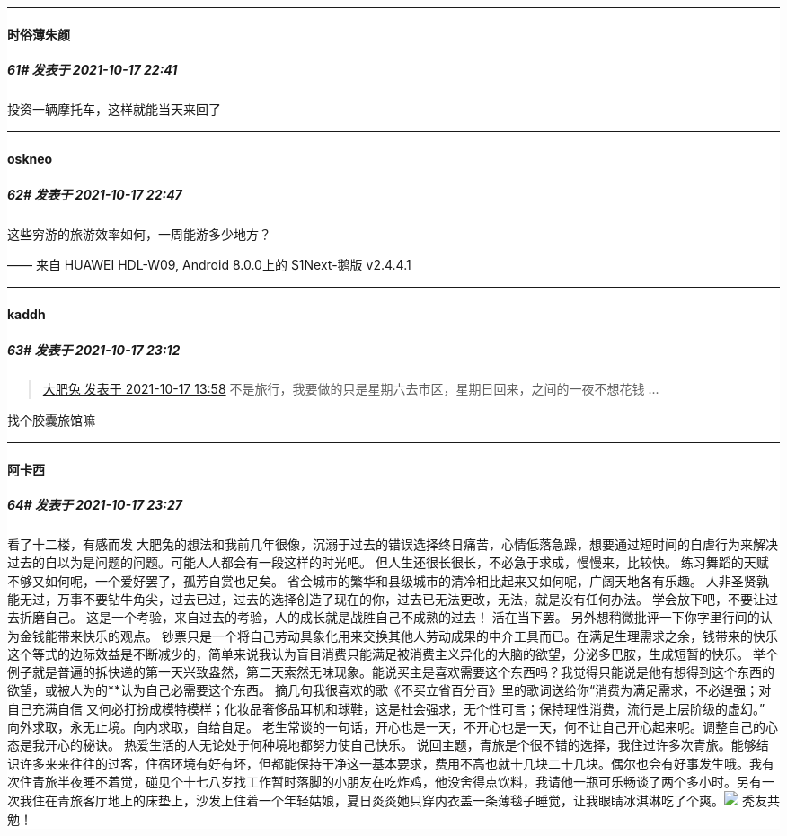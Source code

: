 

*****

####  时俗薄朱颜  
##### 61#       发表于 2021-10-17 22:41


投资一辆摩托车，这样就能当天来回了


*****

####  oskneo  
##### 62#       发表于 2021-10-17 22:47


这些穷游的旅游效率如何，一周能游多少地方？

—— 来自 HUAWEI HDL-W09, Android 8.0.0上的 [S1Next-鹅版](https://github.com/ykrank/S1-Next/releases) v2.4.4.1




*****

####  kaddh  
##### 63#       发表于 2021-10-17 23:12


<blockquote><a href="httphttps://bbs.saraba1st.com/2b/forum.php?mod=redirect&amp;goto=findpost&amp;pid=53159773&amp;ptid=2032383" target="_blank">大肥兔 发表于 2021-10-17 13:58</a>
不是旅行，我要做的只是星期六去市区，星期日回来，之间的一夜不想花钱 ...</blockquote>
找个胶囊旅馆嘛




*****

####  阿卡西  
##### 64#       发表于 2021-10-17 23:27


看了十二楼，有感而发
大肥兔的想法和我前几年很像，沉溺于过去的错误选择终日痛苦，心情低落急躁，想要通过短时间的自虐行为来解决过去的自以为是问题的问题。可能人人都会有一段这样的时光吧。
但人生还很长很长，不必急于求成，慢慢来，比较快。
练习舞蹈的天赋不够又如何呢，一个爱好罢了，孤芳自赏也足矣。
省会城市的繁华和县级城市的清冷相比起来又如何呢，广阔天地各有乐趣。
人非圣贤孰能无过，万事不要钻牛角尖，过去已过，过去的选择创造了现在的你，过去已无法更改，无法，就是没有任何办法。
学会放下吧，不要让过去折磨自己。
这是一个考验，来自过去的考验，人的成长就是战胜自己不成熟的过去！
活在当下罢。
另外想稍微批评一下你字里行间的认为金钱能带来快乐的观点。
钞票只是一个将自己劳动具象化用来交换其他人劳动成果的中介工具而已。在满足生理需求之余，钱带来的快乐这个等式的边际效益是不断减少的，简单来说我认为盲目消费只能满足被消费主义异化的大脑的欲望，分泌多巴胺，生成短暂的快乐。
举个例子就是普遍的拆快递的第一天兴致盎然，第二天索然无味现象。能说买主是喜欢需要这个东西吗？我觉得只能说是他有想得到这个东西的欲望，或被人为的**认为自己必需要这个东西。
摘几句我很喜欢的歌《不买立省百分百》里的歌词送给你“消费为满足需求，不必逞强；对自己充满自信 又何必打扮成模特模样；化妆品奢侈品耳机和球鞋，这是社会强求，无个性可言；保持理性消费，流行是上层阶级的虚幻。”
向外求取，永无止境。向内求取，自给自足。
老生常谈的一句话，开心也是一天，不开心也是一天，何不让自己开心起来呢。调整自己的心态是我开心的秘诀。
热爱生活的人无论处于何种境地都努力使自己快乐。
说回主题，青旅是个很不错的选择，我住过许多次青旅。能够结识许多来来往往的过客，住宿环境有好有坏，但都能保持干净这一基本要求，费用不高也就十几块二十几块。偶尔也会有好事发生哦。我有次住青旅半夜睡不着觉，碰见个十七八岁找工作暂时落脚的小朋友在吃炸鸡，他没舍得点饮料，我请他一瓶可乐畅谈了两个多小时。另有一次我住在青旅客厅地上的床垫上，沙发上住着一个年轻姑娘，夏日炎炎她只穿内衣盖一条薄毯子睡觉，让我眼睛冰淇淋吃了个爽。<img src="https://static.saraba1st.com/image/smiley/face2017/072.png" referrerpolicy="no-referrer">
秃友共勉！
